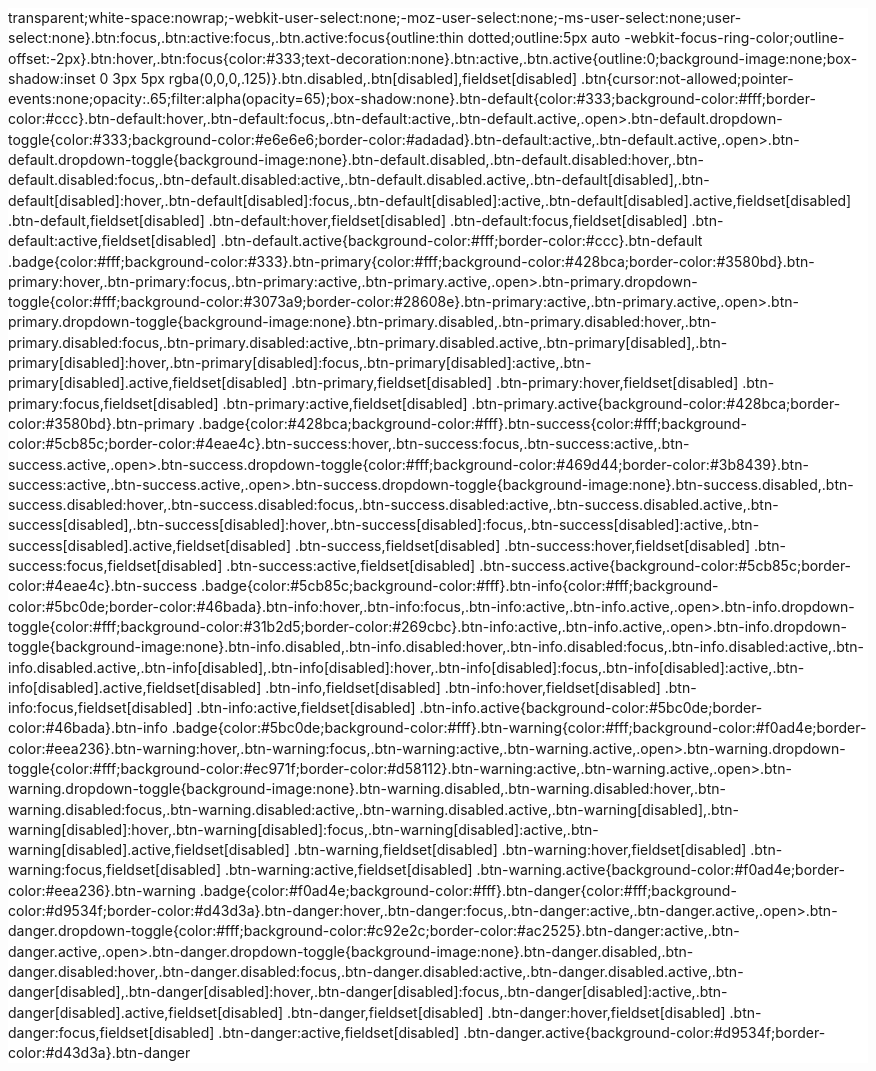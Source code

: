 transparent;white-space:nowrap;-webkit-user-select:none;-moz-user-select:none;-ms-user-select:none;user-select:none}.btn:focus,.btn:active:focus,.btn.active:focus{outline:thin dotted;outline:5px auto -webkit-focus-ring-color;outline-offset:-2px}.btn:hover,.btn:focus{color:#333;text-decoration:none}.btn:active,.btn.active{outline:0;background-image:none;box-shadow:inset 0 3px 5px rgba(0,0,0,.125)}.btn.disabled,.btn[disabled],fieldset[disabled] .btn{cursor:not-allowed;pointer-events:none;opacity:.65;filter:alpha(opacity=65);box-shadow:none}.btn-default{color:#333;background-color:#fff;border-color:#ccc}.btn-default:hover,.btn-default:focus,.btn-default:active,.btn-default.active,.open>.btn-default.dropdown-toggle{color:#333;background-color:#e6e6e6;border-color:#adadad}.btn-default:active,.btn-default.active,.open>.btn-default.dropdown-toggle{background-image:none}.btn-default.disabled,.btn-default.disabled:hover,.btn-default.disabled:focus,.btn-default.disabled:active,.btn-default.disabled.active,.btn-default[disabled],.btn-default[disabled]:hover,.btn-default[disabled]:focus,.btn-default[disabled]:active,.btn-default[disabled].active,fieldset[disabled] .btn-default,fieldset[disabled] .btn-default:hover,fieldset[disabled] .btn-default:focus,fieldset[disabled] .btn-default:active,fieldset[disabled] .btn-default.active{background-color:#fff;border-color:#ccc}.btn-default .badge{color:#fff;background-color:#333}.btn-primary{color:#fff;background-color:#428bca;border-color:#3580bd}.btn-primary:hover,.btn-primary:focus,.btn-primary:active,.btn-primary.active,.open>.btn-primary.dropdown-toggle{color:#fff;background-color:#3073a9;border-color:#28608e}.btn-primary:active,.btn-primary.active,.open>.btn-primary.dropdown-toggle{background-image:none}.btn-primary.disabled,.btn-primary.disabled:hover,.btn-primary.disabled:focus,.btn-primary.disabled:active,.btn-primary.disabled.active,.btn-primary[disabled],.btn-primary[disabled]:hover,.btn-primary[disabled]:focus,.btn-primary[disabled]:active,.btn-primary[disabled].active,fieldset[disabled] .btn-primary,fieldset[disabled] .btn-primary:hover,fieldset[disabled] .btn-primary:focus,fieldset[disabled] .btn-primary:active,fieldset[disabled] .btn-primary.active{background-color:#428bca;border-color:#3580bd}.btn-primary .badge{color:#428bca;background-color:#fff}.btn-success{color:#fff;background-color:#5cb85c;border-color:#4eae4c}.btn-success:hover,.btn-success:focus,.btn-success:active,.btn-success.active,.open>.btn-success.dropdown-toggle{color:#fff;background-color:#469d44;border-color:#3b8439}.btn-success:active,.btn-success.active,.open>.btn-success.dropdown-toggle{background-image:none}.btn-success.disabled,.btn-success.disabled:hover,.btn-success.disabled:focus,.btn-success.disabled:active,.btn-success.disabled.active,.btn-success[disabled],.btn-success[disabled]:hover,.btn-success[disabled]:focus,.btn-success[disabled]:active,.btn-success[disabled].active,fieldset[disabled] .btn-success,fieldset[disabled] .btn-success:hover,fieldset[disabled] .btn-success:focus,fieldset[disabled] .btn-success:active,fieldset[disabled] .btn-success.active{background-color:#5cb85c;border-color:#4eae4c}.btn-success .badge{color:#5cb85c;background-color:#fff}.btn-info{color:#fff;background-color:#5bc0de;border-color:#46bada}.btn-info:hover,.btn-info:focus,.btn-info:active,.btn-info.active,.open>.btn-info.dropdown-toggle{color:#fff;background-color:#31b2d5;border-color:#269cbc}.btn-info:active,.btn-info.active,.open>.btn-info.dropdown-toggle{background-image:none}.btn-info.disabled,.btn-info.disabled:hover,.btn-info.disabled:focus,.btn-info.disabled:active,.btn-info.disabled.active,.btn-info[disabled],.btn-info[disabled]:hover,.btn-info[disabled]:focus,.btn-info[disabled]:active,.btn-info[disabled].active,fieldset[disabled] .btn-info,fieldset[disabled] .btn-info:hover,fieldset[disabled] .btn-info:focus,fieldset[disabled] .btn-info:active,fieldset[disabled] .btn-info.active{background-color:#5bc0de;border-color:#46bada}.btn-info .badge{color:#5bc0de;background-color:#fff}.btn-warning{color:#fff;background-color:#f0ad4e;border-color:#eea236}.btn-warning:hover,.btn-warning:focus,.btn-warning:active,.btn-warning.active,.open>.btn-warning.dropdown-toggle{color:#fff;background-color:#ec971f;border-color:#d58112}.btn-warning:active,.btn-warning.active,.open>.btn-warning.dropdown-toggle{background-image:none}.btn-warning.disabled,.btn-warning.disabled:hover,.btn-warning.disabled:focus,.btn-warning.disabled:active,.btn-warning.disabled.active,.btn-warning[disabled],.btn-warning[disabled]:hover,.btn-warning[disabled]:focus,.btn-warning[disabled]:active,.btn-warning[disabled].active,fieldset[disabled] .btn-warning,fieldset[disabled] .btn-warning:hover,fieldset[disabled] .btn-warning:focus,fieldset[disabled] .btn-warning:active,fieldset[disabled] .btn-warning.active{background-color:#f0ad4e;border-color:#eea236}.btn-warning .badge{color:#f0ad4e;background-color:#fff}.btn-danger{color:#fff;background-color:#d9534f;border-color:#d43d3a}.btn-danger:hover,.btn-danger:focus,.btn-danger:active,.btn-danger.active,.open>.btn-danger.dropdown-toggle{color:#fff;background-color:#c92e2c;border-color:#ac2525}.btn-danger:active,.btn-danger.active,.open>.btn-danger.dropdown-toggle{background-image:none}.btn-danger.disabled,.btn-danger.disabled:hover,.btn-danger.disabled:focus,.btn-danger.disabled:active,.btn-danger.disabled.active,.btn-danger[disabled],.btn-danger[disabled]:hover,.btn-danger[disabled]:focus,.btn-danger[disabled]:active,.btn-danger[disabled].active,fieldset[disabled] .btn-danger,fieldset[disabled] .btn-danger:hover,fieldset[disabled] .btn-danger:focus,fieldset[disabled] .btn-danger:active,fieldset[disabled] .btn-danger.active{background-color:#d9534f;border-color:#d43d3a}.btn-danger